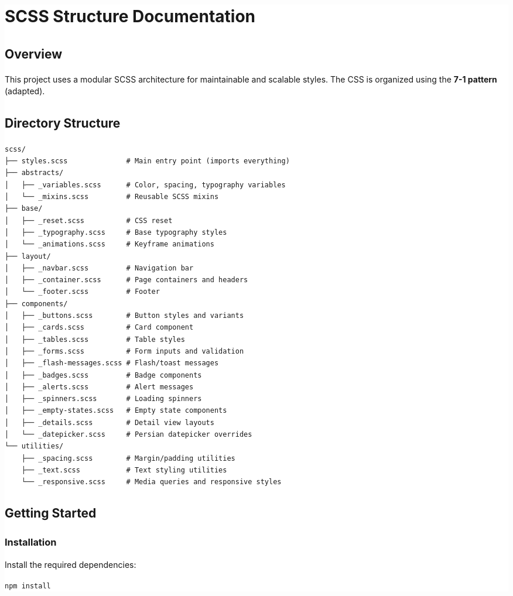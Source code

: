 # SCSS Structure Documentation

## Overview

This project uses a modular SCSS architecture for maintainable and scalable styles. The CSS is organized using the **7-1 pattern** (adapted).

## Directory Structure

```
scss/
├── styles.scss              # Main entry point (imports everything)
├── abstracts/
│   ├── _variables.scss      # Color, spacing, typography variables
│   └── _mixins.scss         # Reusable SCSS mixins
├── base/
│   ├── _reset.scss          # CSS reset
│   ├── _typography.scss     # Base typography styles
│   └── _animations.scss     # Keyframe animations
├── layout/
│   ├── _navbar.scss         # Navigation bar
│   ├── _container.scss      # Page containers and headers
│   └── _footer.scss         # Footer
├── components/
│   ├── _buttons.scss        # Button styles and variants
│   ├── _cards.scss          # Card component
│   ├── _tables.scss         # Table styles
│   ├── _forms.scss          # Form inputs and validation
│   ├── _flash-messages.scss # Flash/toast messages
│   ├── _badges.scss         # Badge components
│   ├── _alerts.scss         # Alert messages
│   ├── _spinners.scss       # Loading spinners
│   ├── _empty-states.scss   # Empty state components
│   ├── _details.scss        # Detail view layouts
│   └── _datepicker.scss     # Persian datepicker overrides
└── utilities/
    ├── _spacing.scss        # Margin/padding utilities
    ├── _text.scss           # Text styling utilities
    └── _responsive.scss     # Media queries and responsive styles
```

## Getting Started

### Installation

Install the required dependencies:

```bash
npm install
```
